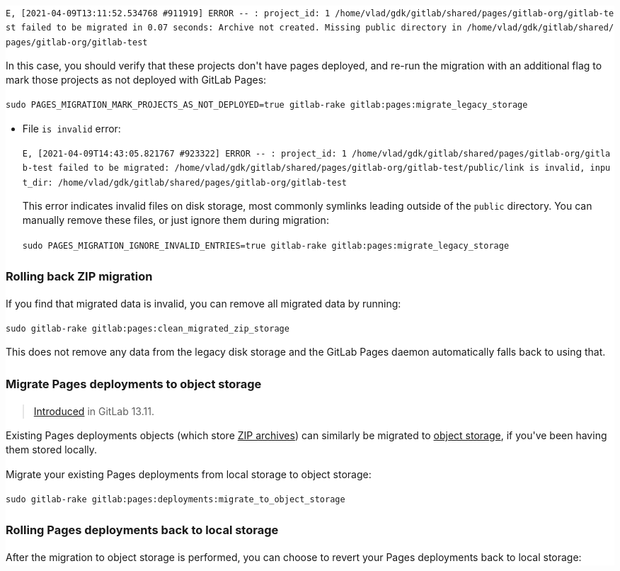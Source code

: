   ```txt
  E, [2021-04-09T13:11:52.534768 #911919] ERROR -- : project_id: 1 /home/vlad/gdk/gitlab/shared/pages/gitlab-org/gitlab-test failed to be migrated in 0.07 seconds: Archive not created. Missing public directory in /home/vlad/gdk/gitlab/shared/pages/gitlab-org/gitlab-test
  ```

  In this case, you should verify that these projects don't have pages deployed, and re-run the migration with an additional flag to mark those projects as not deployed with GitLab Pages:

  ```shell
  sudo PAGES_MIGRATION_MARK_PROJECTS_AS_NOT_DEPLOYED=true gitlab-rake gitlab:pages:migrate_legacy_storage
  ```

- File `is invalid` error:

  ```txt
  E, [2021-04-09T14:43:05.821767 #923322] ERROR -- : project_id: 1 /home/vlad/gdk/gitlab/shared/pages/gitlab-org/gitlab-test failed to be migrated: /home/vlad/gdk/gitlab/shared/pages/gitlab-org/gitlab-test/public/link is invalid, input_dir: /home/vlad/gdk/gitlab/shared/pages/gitlab-org/gitlab-test
  ```

  This error indicates invalid files on disk storage, most commonly symlinks leading outside of the `public` directory.
  You can manually remove these files, or just ignore them during migration:

  ```shell
  sudo PAGES_MIGRATION_IGNORE_INVALID_ENTRIES=true gitlab-rake gitlab:pages:migrate_legacy_storage
  ```

### Rolling back ZIP migration

If you find that migrated data is invalid, you can remove all migrated data by running:

```shell
sudo gitlab-rake gitlab:pages:clean_migrated_zip_storage
```

This does not remove any data from the legacy disk storage and the GitLab Pages daemon automatically falls back
to using that.

### Migrate Pages deployments to object storage

> [Introduced](https://gitlab.com/gitlab-org/gitlab/-/issues/325285) in GitLab 13.11.

Existing Pages deployments objects (which store [ZIP archives](#zip-storage)) can similarly be
migrated to [object storage](#using-object-storage), if
you've been having them stored locally.

Migrate your existing Pages deployments from local storage to object storage:

```shell
sudo gitlab-rake gitlab:pages:deployments:migrate_to_object_storage
```

### Rolling Pages deployments back to local storage

After the migration to object storage is performed, you can choose to revert your Pages deployments back to local storage:
